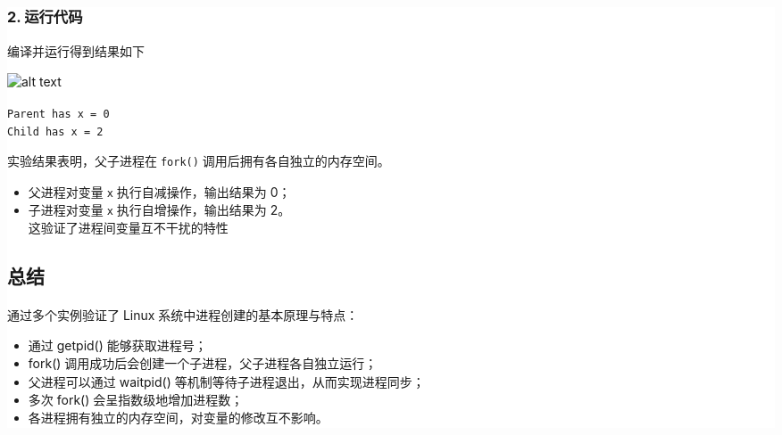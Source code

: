 ### 2. 运行代码

编译并运行得到结果如下

![alt text](https://acidbarium.github.io/openEulerImg/eulerSecond8.png)

```bash
Parent has x = 0
Child has x = 2
```
  
实验结果表明，父子进程在 `fork()` 调用后拥有各自独立的内存空间。  

- 父进程对变量 `x` 执行自减操作，输出结果为 0；  
- 子进程对变量 `x` 执行自增操作，输出结果为 2。  
这验证了进程间变量互不干扰的特性


## 总结

通过多个实例验证了 Linux 系统中进程创建的基本原理与特点：

- 通过 getpid() 能够获取进程号；
- fork() 调用成功后会创建一个子进程，父子进程各自独立运行；
- 父进程可以通过 waitpid() 等机制等待子进程退出，从而实现进程同步；
- 多次 fork() 会呈指数级地增加进程数；
- 各进程拥有独立的内存空间，对变量的修改互不影响。
